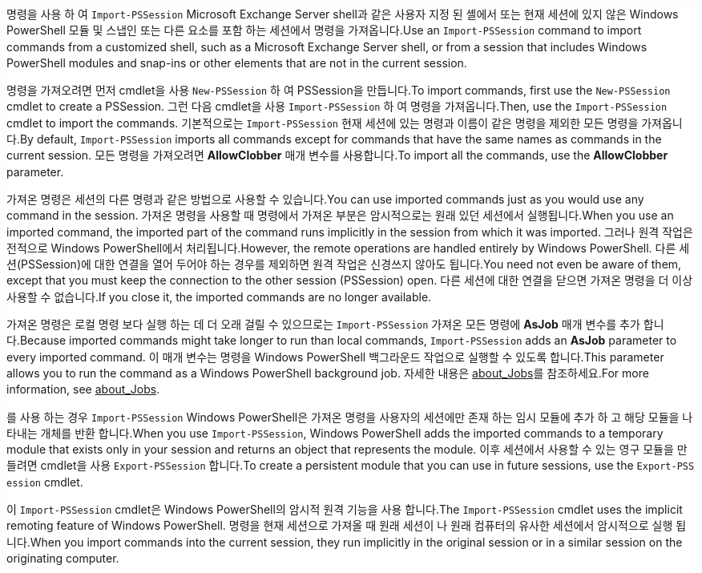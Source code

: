 <span data-ttu-id="18c8a-110">명령을 사용 하 여 `Import-PSSession` Microsoft Exchange Server shell과 같은 사용자 지정 된 셸에서 또는 현재 세션에 있지 않은 Windows PowerShell 모듈 및 스냅인 또는 다른 요소를 포함 하는 세션에서 명령을 가져옵니다.</span><span class="sxs-lookup"><span data-stu-id="18c8a-110">Use an `Import-PSSession` command to import commands from a customized shell, such as a Microsoft Exchange Server shell, or from a session that includes Windows PowerShell modules and snap-ins or other elements that are not in the current session.</span></span>

<span data-ttu-id="18c8a-111">명령을 가져오려면 먼저 cmdlet을 사용 `New-PSSession` 하 여 PSSession을 만듭니다.</span><span class="sxs-lookup"><span data-stu-id="18c8a-111">To import commands, first use the `New-PSSession` cmdlet to create a PSSession.</span></span> <span data-ttu-id="18c8a-112">그런 다음 cmdlet을 사용 `Import-PSSession` 하 여 명령을 가져옵니다.</span><span class="sxs-lookup"><span data-stu-id="18c8a-112">Then, use the `Import-PSSession` cmdlet to import the commands.</span></span> <span data-ttu-id="18c8a-113">기본적으로는 `Import-PSSession` 현재 세션에 있는 명령과 이름이 같은 명령을 제외한 모든 명령을 가져옵니다.</span><span class="sxs-lookup"><span data-stu-id="18c8a-113">By default, `Import-PSSession` imports all commands except for commands that have the same names as commands in the current session.</span></span> <span data-ttu-id="18c8a-114">모든 명령을 가져오려면 **AllowClobber** 매개 변수를 사용합니다.</span><span class="sxs-lookup"><span data-stu-id="18c8a-114">To import all the commands, use the **AllowClobber** parameter.</span></span>

<span data-ttu-id="18c8a-115">가져온 명령은 세션의 다른 명령과 같은 방법으로 사용할 수 있습니다.</span><span class="sxs-lookup"><span data-stu-id="18c8a-115">You can use imported commands just as you would use any command in the session.</span></span> <span data-ttu-id="18c8a-116">가져온 명령을 사용할 때 명령에서 가져온 부분은 암시적으로는 원래 있던 세션에서 실행됩니다.</span><span class="sxs-lookup"><span data-stu-id="18c8a-116">When you use an imported command, the imported part of the command runs implicitly in the session from which it was imported.</span></span> <span data-ttu-id="18c8a-117">그러나 원격 작업은 전적으로 Windows PowerShell에서 처리됩니다.</span><span class="sxs-lookup"><span data-stu-id="18c8a-117">However, the remote operations are handled entirely by Windows PowerShell.</span></span> <span data-ttu-id="18c8a-118">다른 세션(PSSession)에 대한 연결을 열어 두어야 하는 경우를 제외하면 원격 작업은 신경쓰지 않아도 됩니다.</span><span class="sxs-lookup"><span data-stu-id="18c8a-118">You need not even be aware of them, except that you must keep the connection to the other session (PSSession) open.</span></span> <span data-ttu-id="18c8a-119">다른 세션에 대한 연결을 닫으면 가져온 명령을 더 이상 사용할 수 없습니다.</span><span class="sxs-lookup"><span data-stu-id="18c8a-119">If you close it, the imported commands are no longer available.</span></span>

<span data-ttu-id="18c8a-120">가져온 명령은 로컬 명령 보다 실행 하는 데 더 오래 걸릴 수 있으므로는 `Import-PSSession` 가져온 모든 명령에 **AsJob** 매개 변수를 추가 합니다.</span><span class="sxs-lookup"><span data-stu-id="18c8a-120">Because imported commands might take longer to run than local commands, `Import-PSSession` adds an **AsJob** parameter to every imported command.</span></span> <span data-ttu-id="18c8a-121">이 매개 변수는 명령을 Windows PowerShell 백그라운드 작업으로 실행할 수 있도록 합니다.</span><span class="sxs-lookup"><span data-stu-id="18c8a-121">This parameter allows you to run the command as a Windows PowerShell background job.</span></span> <span data-ttu-id="18c8a-122">자세한 내용은 [about_Jobs](../Microsoft.PowerShell.Core/about/about_Jobs.md)를 참조하세요.</span><span class="sxs-lookup"><span data-stu-id="18c8a-122">For more information, see [about_Jobs](../Microsoft.PowerShell.Core/about/about_Jobs.md).</span></span>

<span data-ttu-id="18c8a-123">를 사용 하는 경우 `Import-PSSession` Windows PowerShell은 가져온 명령을 사용자의 세션에만 존재 하는 임시 모듈에 추가 하 고 해당 모듈을 나타내는 개체를 반환 합니다.</span><span class="sxs-lookup"><span data-stu-id="18c8a-123">When you use `Import-PSSession`, Windows PowerShell adds the imported commands to a temporary module that exists only in your session and returns an object that represents the module.</span></span> <span data-ttu-id="18c8a-124">이후 세션에서 사용할 수 있는 영구 모듈을 만들려면 cmdlet을 사용 `Export-PSSession` 합니다.</span><span class="sxs-lookup"><span data-stu-id="18c8a-124">To create a persistent module that you can use in future sessions, use the `Export-PSSession` cmdlet.</span></span>

<span data-ttu-id="18c8a-125">이 `Import-PSSession` cmdlet은 Windows PowerShell의 암시적 원격 기능을 사용 합니다.</span><span class="sxs-lookup"><span data-stu-id="18c8a-125">The `Import-PSSession` cmdlet uses the implicit remoting feature of Windows PowerShell.</span></span> <span data-ttu-id="18c8a-126">명령을 현재 세션으로 가져올 때 원래 세션이 나 원래 컴퓨터의 유사한 세션에서 암시적으로 실행 됩니다.</span><span class="sxs-lookup"><span data-stu-id="18c8a-126">When you import commands into the current session, they run implicitly in the original session or in a similar session on the originating computer.</span></span>
